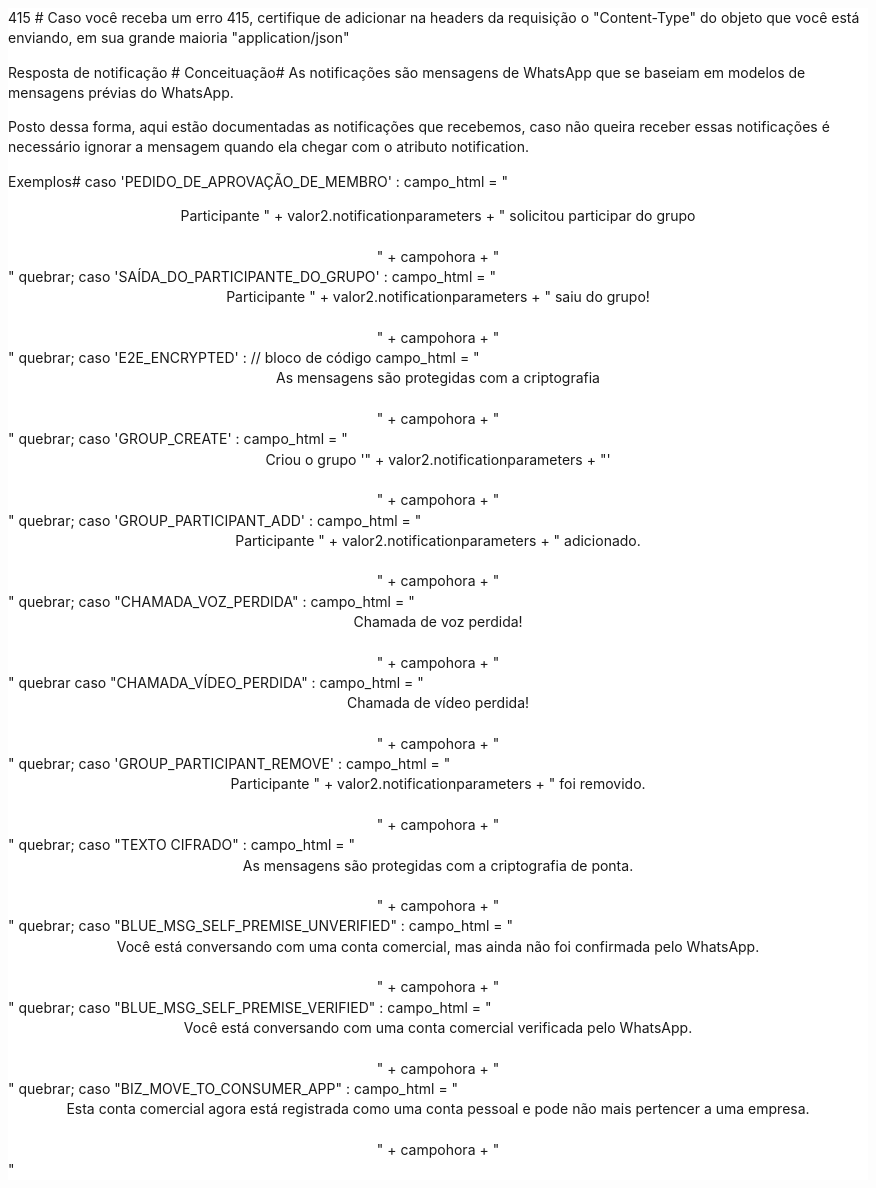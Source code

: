 415 #
Caso você receba um erro 415, certifique de adicionar na headers da requisição o "Content-Type" do objeto que você está enviando, em sua grande maioria "application/json"

Resposta de notificação #
Conceituação#
As notificações são mensagens de WhatsApp que se baseiam em modelos de mensagens prévias do WhatsApp.

Posto dessa forma, aqui estão documentadas as notificações que recebemos, caso não queira receber essas notificações é necessário ignorar a mensagem quando ela chegar com o atributo notification.

Exemplos#
caso 'PEDIDO_DE_APROVAÇÃO_DE_MEMBRO' :
campo_html = "<div align='center'><div class='alert alert-primary' role='alert'><span>Participante " + valor2.notificationparameters + " solicitou participar do grupo<br><br></span>" + campohora + "</div></div>"
quebrar;
caso 'SAÍDA_DO_PARTICIPANTE_DO_GRUPO' :
campo_html = "<div align='center'><div class='alert alert-primary' role='alert'><span>Participante " + valor2.notificationparameters + " saiu do grupo!<br><br></span>" + campohora + "</div></div>"
quebrar;
caso 'E2E_ENCRYPTED' :
// bloco de código
campo_html = "<div align='center'><div class='alert alert-primary' role='alert'><span>As mensagens são protegidas com a criptografia<br><br></span>" + campohora + "</div></div>"
quebrar;
caso 'GROUP_CREATE' :
campo_html = "<div align='center'><div class='alert alert-primary' role='alert'><span>Criou o grupo \'" + valor2.notificationparameters + "\'<br><br></span>" + campohora + "</div></div>"
quebrar;
caso 'GROUP_PARTICIPANT_ADD' :
campo_html = "<div align='center'><div class='alert alert-primary' role='alert'><span>Participante " + valor2.notificationparameters + " adicionado.<br><br></span>" + campohora + "</div></div>"
quebrar;
caso "CHAMADA_VOZ_PERDIDA" :
campo_html = "<div align='center'><div class='alert alert-primary' role='alert'><span>Chamada de voz perdida!<br><br></span>" + campohora + "</div></div>"
quebrar
caso "CHAMADA_VÍDEO_PERDIDA" :
campo_html = "<div align='center'><div class='alert alert-primary' role='alert'><span>Chamada de vídeo perdida!<br><br></span>" + campohora + "</div></div>"
quebrar;
caso 'GROUP_PARTICIPANT_REMOVE' :
campo_html = "<div align='center'><div class='alert alert-primary' role='alert'><span>Participante " + valor2.notificationparameters + " foi removido.<br><br></span>" + campohora + "</div></div>"
quebrar;
caso "TEXTO CIFRADO" :
campo_html = "<div align='center'><div class='alert alert-primary' role='alert'><span>As mensagens são protegidas com a criptografia de ponta.<br><br></span>" + campohora + "</div></div>"
quebrar;
caso "BLUE_MSG_SELF_PREMISE_UNVERIFIED" :
campo_html = "<div align='center'><div class='alert alert-primary' role='alert'><span>Você está conversando com uma conta comercial, mas ainda não foi confirmada pelo WhatsApp.<br><br></span>" + campohora + "</div></div>"
quebrar;
caso "BLUE_MSG_SELF_PREMISE_VERIFIED" :
campo_html = "<div align='center'><div class='alert alert-primary' role='alert'><span>Você está conversando com uma conta comercial verificada pelo WhatsApp.<br><br></span>" + campohora + "</div></div>"
quebrar;
caso "BIZ_MOVE_TO_CONSUMER_APP" :
campo_html = "<div align='center'><div class='alert alert-primary' role='alert'><span>Esta conta comercial agora está registrada como uma conta pessoal e pode não mais pertencer a uma empresa.<br><br></span>" + campohora + "</div></div>"